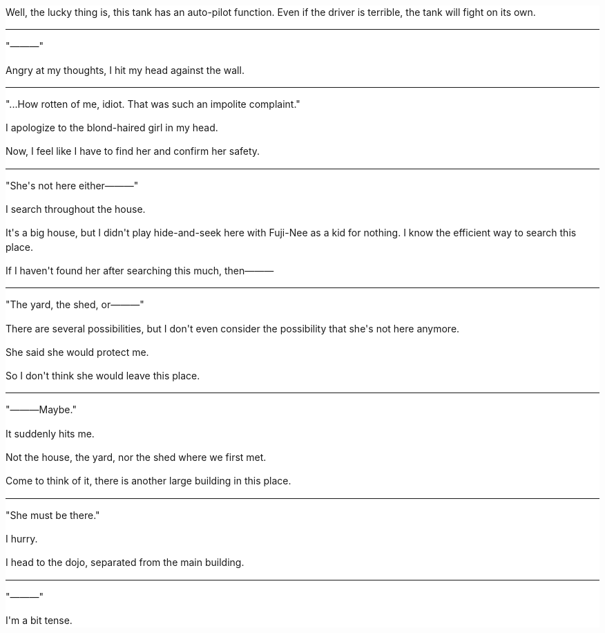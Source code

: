 Well, the lucky thing is, this tank has an auto-pilot function. Even if the driver is terrible, the tank will fight on its own.  
  
---  
  
"―――"  
  
Angry at my thoughts, I hit my head against the wall.  
  
---  
  
"...How rotten of me, idiot. That was such an impolite complaint."  
  
I apologize to the blond-haired girl in my head.  
  
Now, I feel like I have to find her and confirm her safety.  
  
---  
  
"She's not here either―――"  
  
I search throughout the house.  
  
It's a big house, but I didn't play hide-and-seek here with Fuji-Nee as a kid for nothing. I know the efficient way to search this place.  
  
If I haven't found her after searching this much, then―――  
  
---  
  
"The yard, the shed, or―――"  
  
There are several possibilities, but I don't even consider the possibility that she's not here anymore.  
  
She said she would protect me.  
  
So I don't think she would leave this place.  
  
---  
  
"―――Maybe."  
  
It suddenly hits me.  
  
Not the house, the yard, nor the shed where we first met.  
  
Come to think of it, there is another large building in this place.  
  
---  
  
"She must be there."  
  
I hurry.  
  
I head to the dojo, separated from the main building.  
  
---  
  
"―――"  
  
I'm a bit tense.  
  